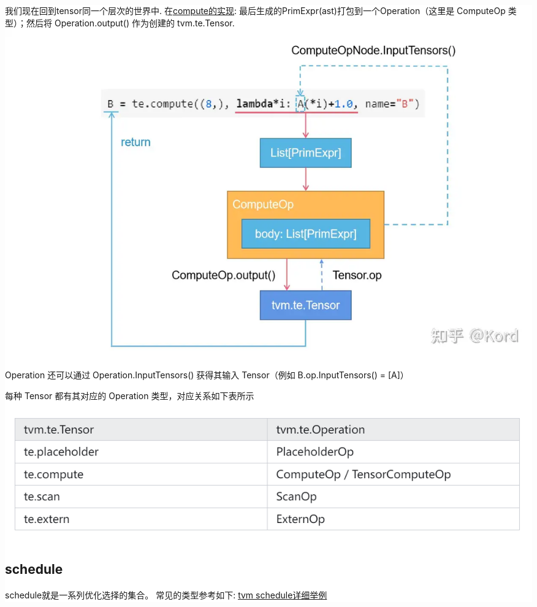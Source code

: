 我们现在回到tensor同一个层次的世界中.
在[compute的实现](https://zhuanlan.zhihu.com/p/534313816):
最后生成的PrimExpr(ast)打包到一个Operation（这里是 ComputeOp 类型）；然后将 Operation.output() 作为创建的 tvm.te.Tensor.
![8](/2024-10/te/8.webp)

Operation 还可以通过 Operation.InputTensors() 获得其输入 Tensor（例如 B.op.InputTensors() = [A]）

每种 Tensor 都有其对应的 Operation 类型，对应关系如下表所示

![9](/2024-10/te/8.png)

## schedule

schedule就是一系列优化选择的集合。
常见的类型参考如下:
[tvm schedule详细举例](https://zhuanlan.zhihu.com/p/94846767)
